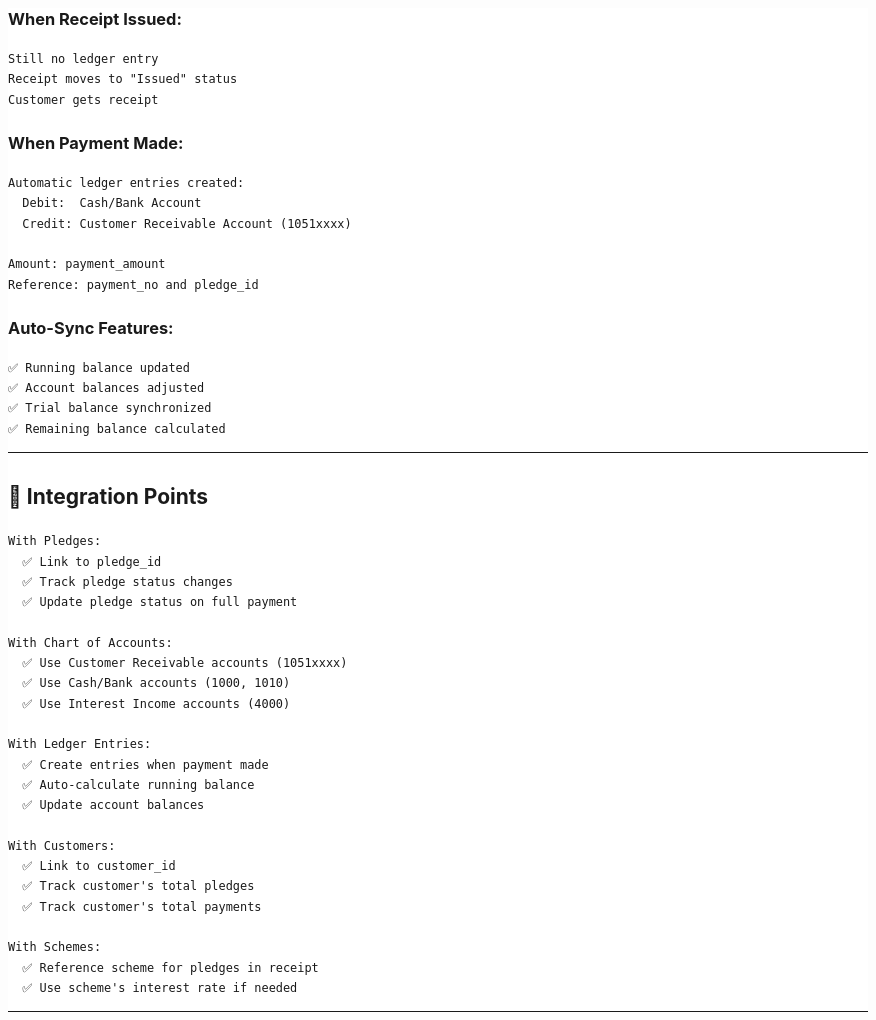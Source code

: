 ### When Receipt Issued:
```
Still no ledger entry
Receipt moves to "Issued" status
Customer gets receipt
```

### When Payment Made:
```
Automatic ledger entries created:
  Debit:  Cash/Bank Account
  Credit: Customer Receivable Account (1051xxxx)
  
Amount: payment_amount
Reference: payment_no and pledge_id
```

### Auto-Sync Features:
```
✅ Running balance updated
✅ Account balances adjusted
✅ Trial balance synchronized
✅ Remaining balance calculated
```

---

## 🔗 Integration Points

```
With Pledges:
  ✅ Link to pledge_id
  ✅ Track pledge status changes
  ✅ Update pledge status on full payment

With Chart of Accounts:
  ✅ Use Customer Receivable accounts (1051xxxx)
  ✅ Use Cash/Bank accounts (1000, 1010)
  ✅ Use Interest Income accounts (4000)

With Ledger Entries:
  ✅ Create entries when payment made
  ✅ Auto-calculate running balance
  ✅ Update account balances

With Customers:
  ✅ Link to customer_id
  ✅ Track customer's total pledges
  ✅ Track customer's total payments

With Schemes:
  ✅ Reference scheme for pledges in receipt
  ✅ Use scheme's interest rate if needed
```

---